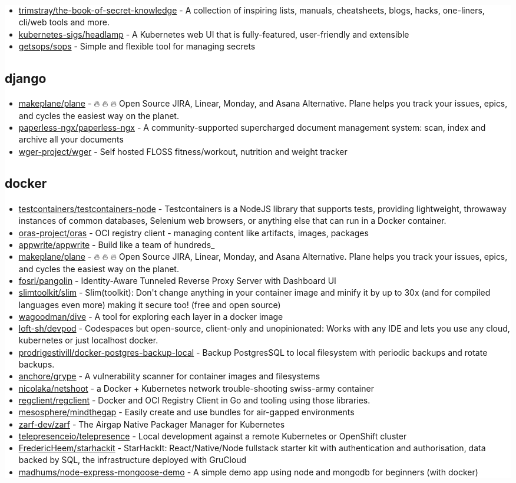 - [trimstray/the-book-of-secret-knowledge](https://github.com/trimstray/the-book-of-secret-knowledge) - A collection of inspiring lists, manuals, cheatsheets, blogs, hacks, one-liners, cli/web tools and more.
- [kubernetes-sigs/headlamp](https://github.com/kubernetes-sigs/headlamp) - A Kubernetes web UI that is fully-featured, user-friendly and extensible
- [getsops/sops](https://github.com/getsops/sops) - Simple and flexible tool for managing secrets

## django 

- [makeplane/plane](https://github.com/makeplane/plane) - 🔥 🔥 🔥 Open Source JIRA, Linear, Monday, and Asana Alternative. Plane helps you track your issues, epics, and cycles the easiest way on the planet.
- [paperless-ngx/paperless-ngx](https://github.com/paperless-ngx/paperless-ngx) - A community-supported supercharged document management system: scan, index and archive all your documents
- [wger-project/wger](https://github.com/wger-project/wger) - Self hosted FLOSS fitness/workout, nutrition and weight tracker

## docker 

- [testcontainers/testcontainers-node](https://github.com/testcontainers/testcontainers-node) - Testcontainers is a NodeJS library that supports tests, providing lightweight, throwaway instances of common databases, Selenium web browsers, or anything else that can run in a Docker container.
- [oras-project/oras](https://github.com/oras-project/oras) - OCI registry client - managing content like artifacts, images, packages
- [appwrite/appwrite](https://github.com/appwrite/appwrite) - Build like a team of hundreds_
- [makeplane/plane](https://github.com/makeplane/plane) - 🔥 🔥 🔥 Open Source JIRA, Linear, Monday, and Asana Alternative. Plane helps you track your issues, epics, and cycles the easiest way on the planet.
- [fosrl/pangolin](https://github.com/fosrl/pangolin) - Identity-Aware Tunneled Reverse Proxy Server with Dashboard UI
- [slimtoolkit/slim](https://github.com/slimtoolkit/slim) - Slim(toolkit): Don't change anything in your container image and minify it by up to 30x (and for compiled languages even more) making it secure too! (free and open source)
- [wagoodman/dive](https://github.com/wagoodman/dive) - A tool for exploring each layer in a docker image
- [loft-sh/devpod](https://github.com/loft-sh/devpod) - Codespaces but open-source, client-only and unopinionated: Works with any IDE and lets you use any cloud, kubernetes or just localhost docker.
- [prodrigestivill/docker-postgres-backup-local](https://github.com/prodrigestivill/docker-postgres-backup-local) - Backup PostgresSQL to local filesystem with periodic backups and rotate backups.
- [anchore/grype](https://github.com/anchore/grype) - A vulnerability scanner for container images and filesystems
- [nicolaka/netshoot](https://github.com/nicolaka/netshoot) - a Docker + Kubernetes network trouble-shooting swiss-army container
- [regclient/regclient](https://github.com/regclient/regclient) - Docker and OCI Registry Client in Go and tooling using those libraries.
- [mesosphere/mindthegap](https://github.com/mesosphere/mindthegap) - Easily create and use bundles for air-gapped environments
- [zarf-dev/zarf](https://github.com/zarf-dev/zarf) - The Airgap Native Packager Manager for Kubernetes
- [telepresenceio/telepresence](https://github.com/telepresenceio/telepresence) - Local development against a remote Kubernetes or OpenShift cluster
- [FredericHeem/starhackit](https://github.com/FredericHeem/starhackit) - StarHackIt: React/Native/Node fullstack starter kit with authentication and authorisation, data backed by SQL, the infrastructure deployed with GruCloud
- [madhums/node-express-mongoose-demo](https://github.com/madhums/node-express-mongoose-demo) - A simple demo app using node and mongodb for beginners (with docker)
